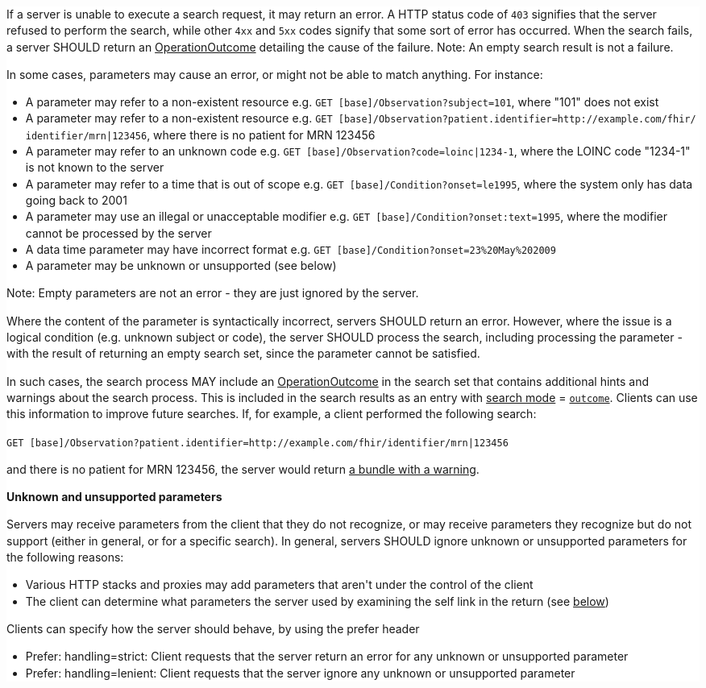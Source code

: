 If a server is unable to execute a search request, it may return an error. A HTTP status code of `403` signifies that the server refused to perform the search, while other `4xx` and `5xx` codes signify that some sort of error has occurred. When the search fails, a server SHOULD return an [OperationOutcome](operationoutcome.html) detailing the cause of the failure. Note: An empty search result is not a failure.

In some cases, parameters may cause an error, or might not be able to match anything. For instance:

-   A parameter may refer to a non-existent resource e.g. `GET [base]/Observation?subject=101`, where "101" does not exist
-   A parameter may refer to a non-existent resource e.g. `GET [base]/Observation?patient.identifier=http://example.com/fhir/identifier/mrn|123456`, where there is no patient for MRN 123456
-   A parameter may refer to an unknown code e.g. `GET [base]/Observation?code=loinc|1234-1`, where the LOINC code "1234-1" is not known to the server
-   A parameter may refer to a time that is out of scope e.g. `GET [base]/Condition?onset=le1995`, where the system only has data going back to 2001
-   A parameter may use an illegal or unacceptable modifier e.g. `GET [base]/Condition?onset:text=1995`, where the modifier cannot be processed by the server
-   A data time parameter may have incorrect format e.g. `GET [base]/Condition?onset=23%20May%202009`
-   A parameter may be unknown or unsupported (see below)

Note: Empty parameters are not an error - they are just ignored by the server.

Where the content of the parameter is syntactically incorrect, servers SHOULD return an error. However, where the issue is a logical condition (e.g. unknown subject or code), the server SHOULD process the search, including processing the parameter - with the result of returning an empty search set, since the parameter cannot be satisfied.

In such cases, the search process MAY include an [OperationOutcome](operationoutcome.html) in the search set that contains additional hints and warnings about the search process. This is included in the search results as an entry with [search mode](bundle-definitions.html#Bundle.entry.search.mode) = [`outcome`](valueset-search-entry-mode.html). Clients can use this information to improve future searches. If, for example, a client performed the following search:

    GET [base]/Observation?patient.identifier=http://example.com/fhir/identifier/mrn|123456

and there is no patient for MRN 123456, the server would return [a bundle with a warning](bundle-search-warning.html).

**Unknown and unsupported parameters**

Servers may receive parameters from the client that they do not recognize, or may receive parameters they recognize but do not support (either in general, or for a specific search). In general, servers SHOULD ignore unknown or unsupported parameters for the following reasons:

-   Various HTTP stacks and proxies may add parameters that aren't under the control of the client
-   The client can determine what parameters the server used by examining the self link in the return (see [below](#conformance))

Clients can specify how the server should behave, by using the prefer header

-   Prefer: handling=strict: Client requests that the server return an error for any unknown or unsupported parameter
-   Prefer: handling=lenient: Client requests that the server ignore any unknown or unsupported parameter
